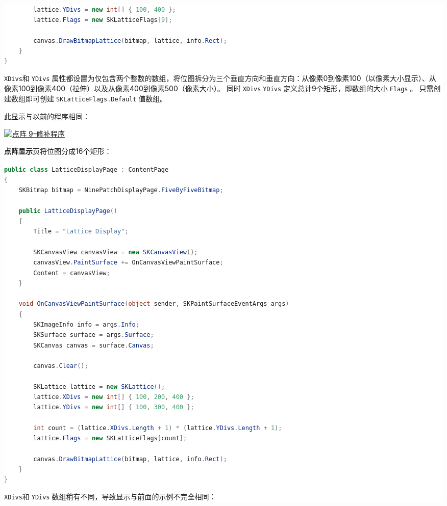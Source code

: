 ```csharp
        lattice.YDivs = new int[] { 100, 400 };
        lattice.Flags = new SKLatticeFlags[9]; 

        canvas.DrawBitmapLattice(bitmap, lattice, info.Rect);
    }
}
```

`XDivs`和 `YDivs` 属性都设置为仅包含两个整数的数组，将位图拆分为三个垂直方向和垂直方向：从像素0到像素100（以像素大小显示）、从像素100到像素400（拉伸）以及从像素400到像素500（像素大小）。 同时 `XDivs` `YDivs` 定义总计9个矩形，即数组的大小 `Flags` 。 只需创建数组即可创建 `SKLatticeFlags.Default` 值数组。

此显示与以前的程序相同：

[![点阵 9-修补程序](segmented-images/LatticeNinePatch.png "点阵 9-修补程序")](segmented-images/LatticeNinePatch-Large.png#lightbox)

**点阵显示**页将位图分成16个矩形：

```csharp
public class LatticeDisplayPage : ContentPage
{
    SKBitmap bitmap = NinePatchDisplayPage.FiveByFiveBitmap;

    public LatticeDisplayPage()
    {
        Title = "Lattice Display";

        SKCanvasView canvasView = new SKCanvasView();
        canvasView.PaintSurface += OnCanvasViewPaintSurface;
        Content = canvasView;
    }

    void OnCanvasViewPaintSurface(object sender, SKPaintSurfaceEventArgs args)
    {
        SKImageInfo info = args.Info;
        SKSurface surface = args.Surface;
        SKCanvas canvas = surface.Canvas;

        canvas.Clear();

        SKLattice lattice = new SKLattice();
        lattice.XDivs = new int[] { 100, 200, 400 };
        lattice.YDivs = new int[] { 100, 300, 400 };

        int count = (lattice.XDivs.Length + 1) * (lattice.YDivs.Length + 1);
        lattice.Flags = new SKLatticeFlags[count];

        canvas.DrawBitmapLattice(bitmap, lattice, info.Rect);
    }
}
```

`XDivs`和 `YDivs` 数组稍有不同，导致显示与前面的示例不完全相同：
